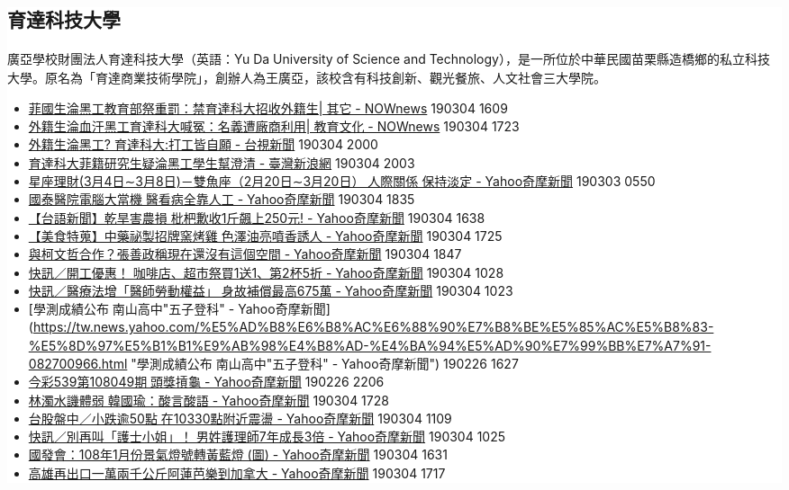 ## 育達科技大學

廣亞學校財團法人育達科技大學（英語：Yu Da University of Science and Technology），是一所位於中華民國苗栗縣造橋鄉的私立科技大學。原名為「育達商業技術學院」，創辦人為王廣亞，該校含有科技創新、觀光餐旅、人文社會三大學院。
- [菲國生淪黑工教育部祭重罰：禁育達科大招收外籍生| 其它 - NOWnews](https://www.nownews.com/news/20190304/3253339/ "菲國生淪黑工教育部祭重罰：禁育達科大招收外籍生| 其它 - NOWnews") 190304 1609
- [外籍生淪血汗黑工育達科大喊冤：名義遭廠商利用| 教育文化 - NOWnews](https://www.nownews.com/news/20190304/3253549/ "外籍生淪血汗黑工育達科大喊冤：名義遭廠商利用| 教育文化 - NOWnews") 190304 1723
- [外籍生淪黑工? 育達科大:打工皆自願 - 台視新聞](https://www.ttv.com.tw/news/view/10803040026600N/573 "外籍生淪黑工? 育達科大:打工皆自願 - 台視新聞") 190304 2000
- [育達科大菲籍研究生疑淪黑工學生幫澄清 - 臺灣新浪網](https://news.sina.com.tw/article/20190304/30316330.html "育達科大菲籍研究生疑淪黑工學生幫澄清 - 臺灣新浪網") 190304 2003
- [星座理財(3月4日∼3月8日)－雙魚座（2月20日∼3月20日） 人際關係 保持淡定 - Yahoo奇摩新聞](https://tw.news.yahoo.com/%E6%98%9F%E5%BA%A7%E7%90%86%E8%B2%A1-3%E6%9C%884%E6%97%A5-3%E6%9C%888%E6%97%A5-%E9%9B%99%E9%AD%9A%E5%BA%A7-2%E6%9C%8820%E6%97%A5-3%E6%9C%8820%E6%97%A5-%E4%BA%BA%E9%9A%9B%E9%97%9C%E4%BF%82-%E4%BF%9D%E6%8C%81%E6%B7%A1%E5%AE%9A-215005116--finance.html "星座理財(3月4日∼3月8日)－雙魚座（2月20日∼3月20日） 人際關係 保持淡定 - Yahoo奇摩新聞") 190303 0550
- [國泰醫院電腦大當機 醫看病全靠人工 - Yahoo奇摩新聞](https://tw.news.yahoo.com/%E5%9C%8B%E6%B3%B0%E9%86%AB%E9%99%A2%E9%9B%BB%E8%85%A6%E5%A4%A7%E7%95%B6%E6%A9%9F-%E9%86%AB%E7%9C%8B%E7%97%85%E5%85%A8%E9%9D%A0%E4%BA%BA%E5%B7%A5-103525025.html "國泰醫院電腦大當機 醫看病全靠人工 - Yahoo奇摩新聞") 190304 1835
- [【台語新聞】乾旱害農損 枇杷歉收1斤飆上250元! - Yahoo奇摩新聞](https://tw.news.yahoo.com/video/%E5%8F%B0%E8%AA%9E%E6%96%B0%E8%81%9E-%E4%B9%BE%E6%97%B1%E5%AE%B3%E8%BE%B2%E6%90%8D-%E6%9E%87%E6%9D%B7%E6%AD%89%E6%94%B61%E6%96%A4%E9%A3%86%E4%B8%8A250%E5%85%83-083800359.html "【台語新聞】乾旱害農損 枇杷歉收1斤飆上250元! - Yahoo奇摩新聞") 190304 1638
- [【美食特蒐】中藥祕製招牌窯烤雞 色澤油亮噴香誘人 - Yahoo奇摩新聞](https://tw.news.yahoo.com/video/%E7%BE%8E%E9%A3%9F%E7%89%B9%E8%92%90-%E4%B8%AD%E8%97%A5%E7%A5%95%E8%A3%BD%E6%8B%9B%E7%89%8C%E7%AA%AF%E7%83%A4%E9%9B%9E-%E8%89%B2%E6%BE%A4%E6%B2%B9%E4%BA%AE%E5%99%B4%E9%A6%99%E8%AA%98%E4%BA%BA-092500976.html "【美食特蒐】中藥祕製招牌窯烤雞 色澤油亮噴香誘人 - Yahoo奇摩新聞") 190304 1725
- [與柯文哲合作？張善政稱現在還沒有這個空間 - Yahoo奇摩新聞](https://tw.news.yahoo.com/video/%E8%88%87%E6%9F%AF%E6%96%87%E5%93%B2%E5%90%88%E4%BD%9C-%E5%BC%B5%E5%96%84%E6%94%BF%E7%A8%B1%E7%8F%BE%E5%9C%A8%E9%82%84%E6%B2%92%E6%9C%89%E9%80%99%E5%80%8B%E7%A9%BA%E9%96%93-104714298.html "與柯文哲合作？張善政稱現在還沒有這個空間 - Yahoo奇摩新聞") 190304 1847
- [快訊／開工優惠！ 咖啡店、超市祭買1送1、第2杯5折 - Yahoo奇摩新聞](https://tw.news.yahoo.com/%E5%BF%AB%E8%A8%8A-%E9%96%8B%E5%B7%A5%E5%84%AA%E6%83%A0-%E5%92%96%E5%95%A1%E5%BA%97-%E8%B6%85%E5%B8%82%E7%A5%AD%E8%B2%B71%E9%80%811-%E7%AC%AC2%E6%9D%AF5%E6%8A%98-022826399.html "快訊／開工優惠！ 咖啡店、超市祭買1送1、第2杯5折 - Yahoo奇摩新聞") 190304 1028
- [快訊／醫療法增「醫師勞動權益」 身故補償最高675萬 - Yahoo奇摩新聞](https://tw.news.yahoo.com/%E5%BF%AB%E8%A8%8A-%E9%86%AB%E7%99%82%E6%B3%95%E5%A2%9E-%E9%86%AB%E5%B8%AB%E5%8B%9E%E5%8B%95%E6%AC%8A%E7%9B%8A-%E8%BA%AB%E6%95%85%E8%A3%9C%E5%84%9F%E6%9C%80%E9%AB%98675%E8%90%AC-022359971.html "快訊／醫療法增「醫師勞動權益」 身故補償最高675萬 - Yahoo奇摩新聞") 190304 1023
- [學測成績公布 南山高中"五子登科" - Yahoo奇摩新聞](https://tw.news.yahoo.com/%E5%AD%B8%E6%B8%AC%E6%88%90%E7%B8%BE%E5%85%AC%E5%B8%83-%E5%8D%97%E5%B1%B1%E9%AB%98%E4%B8%AD-%E4%BA%94%E5%AD%90%E7%99%BB%E7%A7%91-082700966.html "學測成績公布 南山高中"五子登科" - Yahoo奇摩新聞") 190226 1627
- [今彩539第108049期 頭獎摃龜 - Yahoo奇摩新聞](https://tw.news.yahoo.com/%E4%BB%8A%E5%BD%A9539%E7%AC%AC108049%E6%9C%9F-%E9%A0%AD%E7%8D%8E%E6%91%83%E9%BE%9C-140622009.html "今彩539第108049期 頭獎摃龜 - Yahoo奇摩新聞") 190226 2206
- [林濁水譏體弱 韓國瑜：酸言酸語 - Yahoo奇摩新聞](https://tw.news.yahoo.com/%E6%9E%97%E6%BF%81%E6%B0%B4%E8%AD%8F%E9%AB%94%E5%BC%B1-%E9%9F%93%E5%9C%8B%E7%91%9C-%E9%85%B8%E8%A8%80%E9%85%B8%E8%AA%9E-092804320.html "林濁水譏體弱 韓國瑜：酸言酸語 - Yahoo奇摩新聞") 190304 1728
- [台股盤中／小跌逾50點 在10330點附近震盪 - Yahoo奇摩新聞](https://tw.news.yahoo.com/%E5%8F%B0%E8%82%A1%E7%9B%A4%E4%B8%AD-%E5%B0%8F%E8%B7%8C%E9%80%BE50%E9%BB%9E-%E5%9C%A810330%E9%BB%9E%E9%99%84%E8%BF%91%E9%9C%87%E7%9B%AA-030916565.html "台股盤中／小跌逾50點 在10330點附近震盪 - Yahoo奇摩新聞") 190304 1109
- [快訊／別再叫「護士小姐」！ 男姓護理師7年成長3倍 - Yahoo奇摩新聞](https://tw.news.yahoo.com/%E5%BF%AB%E8%A8%8A-%E5%88%A5%E5%86%8D%E5%8F%AB-%E8%AD%B7%E5%A3%AB%E5%B0%8F%E5%A7%90-%E7%94%B7%E5%A7%93%E8%AD%B7%E7%90%86%E5%B8%AB7%E5%B9%B4%E6%88%90%E9%95%B73%E5%80%8D-022541263.html "快訊／別再叫「護士小姐」！ 男姓護理師7年成長3倍 - Yahoo奇摩新聞") 190304 1025
- [國發會：108年1月份景氣燈號轉黃藍燈 (圖) - Yahoo奇摩新聞](https://tw.news.yahoo.com/%E5%9C%8B%E7%99%BC%E6%9C%83-108%E5%B9%B41%E6%9C%88%E4%BB%BD%E6%99%AF%E6%B0%A3%E7%87%88%E8%99%9F%E8%BD%89%E9%BB%83%E8%97%8D%E7%87%88-%E5%9C%96-083124765.html "國發會：108年1月份景氣燈號轉黃藍燈 (圖) - Yahoo奇摩新聞") 190304 1631
- [高雄再出口一萬兩千公斤阿蓮芭樂到加拿大 - Yahoo奇摩新聞](https://tw.news.yahoo.com/%E9%AB%98%E9%9B%84%E5%86%8D%E5%87%BA%E5%8F%A3-%E8%90%AC%E5%85%A9%E5%8D%83%E5%85%AC%E6%96%A4%E9%98%BF%E8%93%AE%E8%8A%AD%E6%A8%82%E5%88%B0%E5%8A%A0%E6%8B%BF%E5%A4%A7-091728465.html "高雄再出口一萬兩千公斤阿蓮芭樂到加拿大 - Yahoo奇摩新聞") 190304 1717